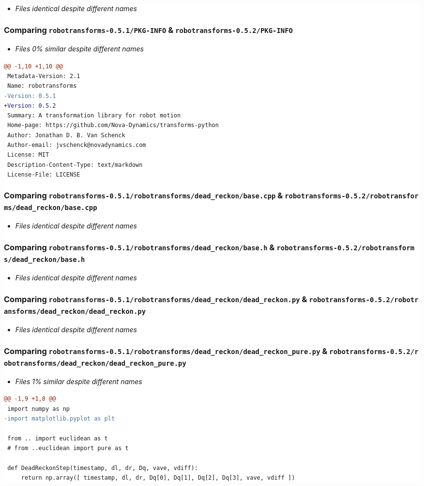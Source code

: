  * *Files identical despite different names*

### Comparing `robotransforms-0.5.1/PKG-INFO` & `robotransforms-0.5.2/PKG-INFO`

 * *Files 0% similar despite different names*

```diff
@@ -1,10 +1,10 @@
 Metadata-Version: 2.1
 Name: robotransforms
-Version: 0.5.1
+Version: 0.5.2
 Summary: A transformation library for robot motion
 Home-page: https://github.com/Nova-Dynamics/transforms-python
 Author: Jonathan D. B. Van Schenck
 Author-email: jvschenck@novadynamics.com
 License: MIT
 Description-Content-Type: text/markdown
 License-File: LICENSE
```

### Comparing `robotransforms-0.5.1/robotransforms/dead_reckon/base.cpp` & `robotransforms-0.5.2/robotransforms/dead_reckon/base.cpp`

 * *Files identical despite different names*

### Comparing `robotransforms-0.5.1/robotransforms/dead_reckon/base.h` & `robotransforms-0.5.2/robotransforms/dead_reckon/base.h`

 * *Files identical despite different names*

### Comparing `robotransforms-0.5.1/robotransforms/dead_reckon/dead_reckon.py` & `robotransforms-0.5.2/robotransforms/dead_reckon/dead_reckon.py`

 * *Files identical despite different names*

### Comparing `robotransforms-0.5.1/robotransforms/dead_reckon/dead_reckon_pure.py` & `robotransforms-0.5.2/robotransforms/dead_reckon/dead_reckon_pure.py`

 * *Files 1% similar despite different names*

```diff
@@ -1,9 +1,8 @@
 import numpy as np
-import matplotlib.pyplot as plt
 
 from .. import euclidean as t
 # from ..euclidean import pure as t
 
 def DeadReckonStep(timestamp, dl, dr, Dq, vave, vdiff):
     return np.array([ timestamp, dl, dr, Dq[0], Dq[1], Dq[2], Dq[3], vave, vdiff ])
```
